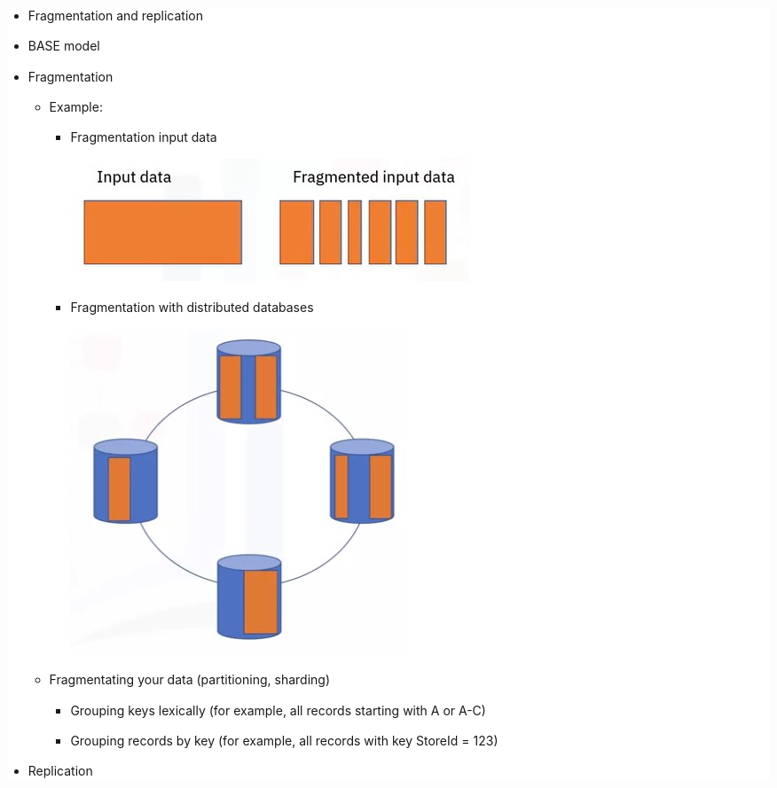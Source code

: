   - Fragmentation and replication
  
  - BASE model

- Fragmentation
  
  - Example:
    
    - Fragmentation input data
      
      ![Fragment](images/No_SQL_Big_data/Distributed_data_fragmentation.jpg)
    
    - Fragmentation with distributed databases
      
      ![fragment](images/No_SQL_Big_data/Distributed_data_fragment_with_db.jpg)
  
  - Fragmentating your data (partitioning, sharding)
    
    - Grouping keys lexically (for example, all records starting with A or A-C)
    
    - Grouping records by key (for example, all records with key StoreId = 123)

- Replication
  